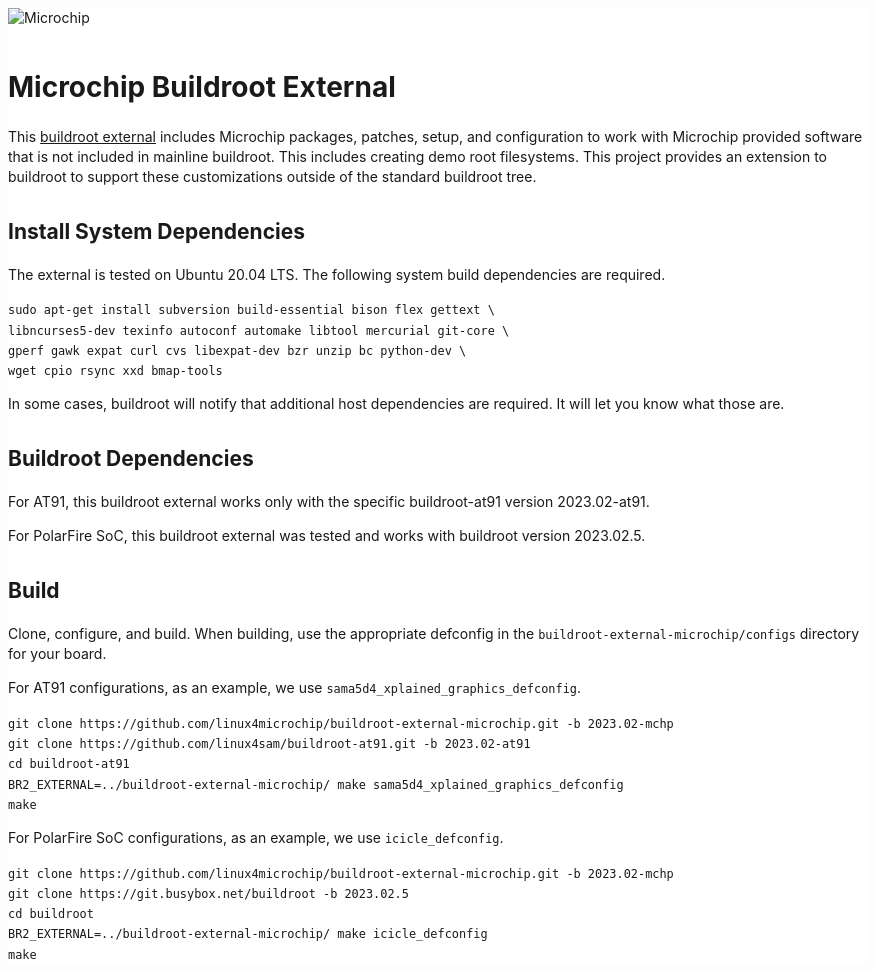 ![Microchip](docs/microchip_logo.png)

# Microchip Buildroot External

This [buildroot external][1] includes Microchip packages, patches, setup, and
configuration to work with Microchip provided software that is not included in
mainline buildroot.  This includes creating demo root filesystems. This project
provides an extension to buildroot to support these customizations outside of
the standard buildroot tree.


## Install System Dependencies

The external is tested on Ubuntu 20.04 LTS.  The following system build
dependencies are required.

    sudo apt-get install subversion build-essential bison flex gettext \
    libncurses5-dev texinfo autoconf automake libtool mercurial git-core \
    gperf gawk expat curl cvs libexpat-dev bzr unzip bc python-dev \
    wget cpio rsync xxd bmap-tools

In some cases, buildroot will notify that additional host dependencies are
required.  It will let you know what those are.


## Buildroot Dependencies

For AT91, this buildroot external works only with the specific buildroot-at91
version 2023.02-at91.

For PolarFire SoC, this buildroot external was tested and works with buildroot
version 2023.02.5.


## Build

Clone, configure, and build.  When building, use the appropriate defconfig in
the `buildroot-external-microchip/configs` directory for your board.

For AT91 configurations, as an example, we use `sama5d4_xplained_graphics_defconfig`.

    git clone https://github.com/linux4microchip/buildroot-external-microchip.git -b 2023.02-mchp
    git clone https://github.com/linux4sam/buildroot-at91.git -b 2023.02-at91
    cd buildroot-at91
    BR2_EXTERNAL=../buildroot-external-microchip/ make sama5d4_xplained_graphics_defconfig
    make

For PolarFire SoC configurations, as an example, we use `icicle_defconfig`.

    git clone https://github.com/linux4microchip/buildroot-external-microchip.git -b 2023.02-mchp
    git clone https://git.busybox.net/buildroot -b 2023.02.5
    cd buildroot
    BR2_EXTERNAL=../buildroot-external-microchip/ make icicle_defconfig
    make


[1]: https://buildroot.org/downloads/manual/manual.html#outside-br-custom
[2]: https://www.gnu.org/licenses/old-licenses/gpl-2.0.en.html
[3]: https://buildroot.org/docs.html
[4]: https://www.linux4sam.org/bin/view/Linux4SAM/SDCardBootNotice
[5]: https://etcher.io/
[6]: https://www.linux4sam.org/bin/view/Linux4SAM/PDADetectionAtBoot
[7]: https://www.linux4sam.org/bin/view/Linux4SAM/UsingFITwithOverlays
[8]: https://github.com/polarfire-soc/polarfire-soc-documentation
[9]: https://mi-v-ecosystem.github.io/redirects/asymmetric-multiprocessing_amp
[10]: https://bztsrc.gitlab.io/usbimager/
[11]: https://mi-v-ecosystem.github.io/redirects/booting-from-qspi_booting-from-qspi
[12]: https://mi-v-ecosystem.github.io/redirects/boards-mpfs-generic-updating-mpfs-kit
[13]: https://github.com/polarfire-soc/icicle-kit-reference-design/releases
[14]: https://github.com/linux4microchip/buildroot-external-microchip/releases/tag/linux4microchip%2Bfpga-2022.11